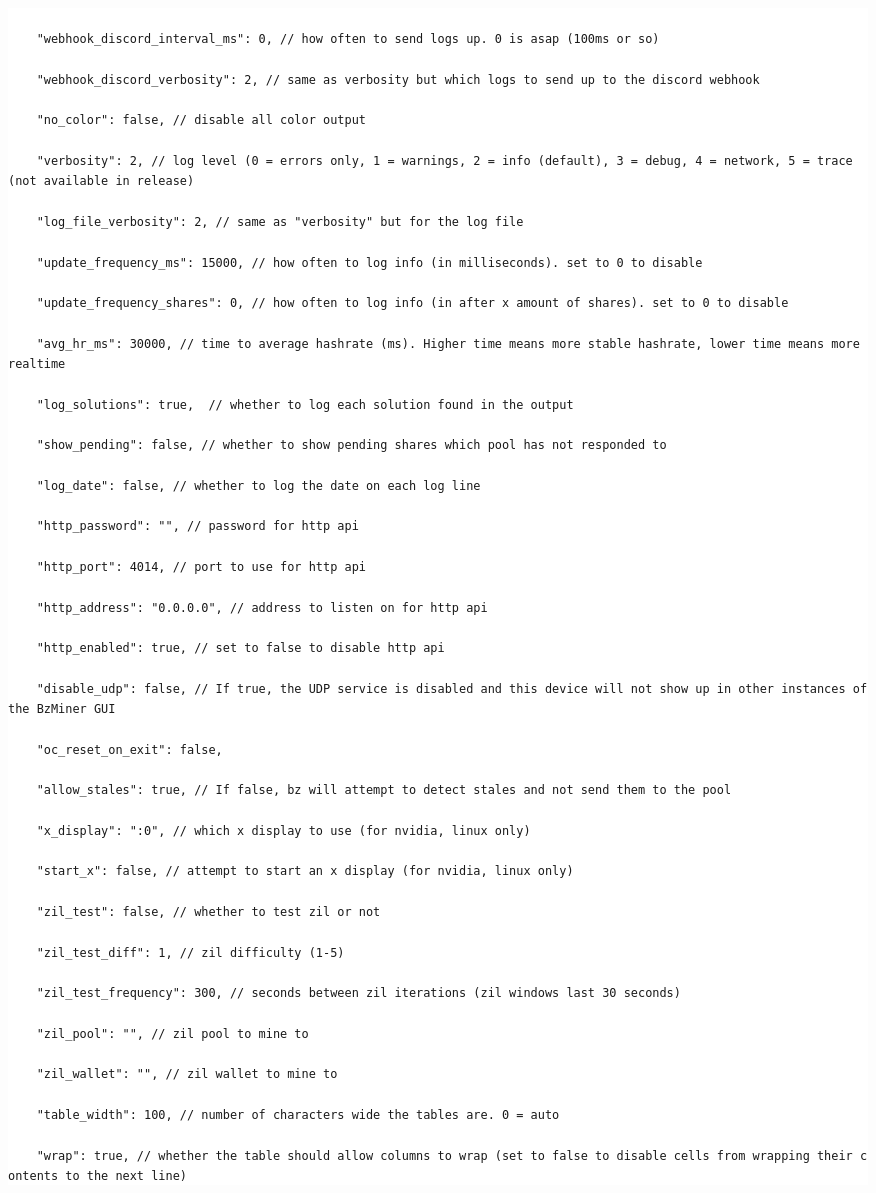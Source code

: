 ```
    
    "webhook_discord_interval_ms": 0, // how often to send logs up. 0 is asap (100ms or so)
    
    "webhook_discord_verbosity": 2, // same as verbosity but which logs to send up to the discord webhook
    
    "no_color": false, // disable all color output
    
    "verbosity": 2, // log level (0 = errors only, 1 = warnings, 2 = info (default), 3 = debug, 4 = network, 5 = trace (not available in release)
    
    "log_file_verbosity": 2, // same as "verbosity" but for the log file
    
    "update_frequency_ms": 15000, // how often to log info (in milliseconds). set to 0 to disable
    
    "update_frequency_shares": 0, // how often to log info (in after x amount of shares). set to 0 to disable
    
    "avg_hr_ms": 30000, // time to average hashrate (ms). Higher time means more stable hashrate, lower time means more realtime
    
    "log_solutions": true,  // whether to log each solution found in the output
    
    "show_pending": false, // whether to show pending shares which pool has not responded to
    
    "log_date": false, // whether to log the date on each log line
    
    "http_password": "", // password for http api
    
    "http_port": 4014, // port to use for http api
    
    "http_address": "0.0.0.0", // address to listen on for http api
    
    "http_enabled": true, // set to false to disable http api
    
    "disable_udp": false, // If true, the UDP service is disabled and this device will not show up in other instances of the BzMiner GUI
    
    "oc_reset_on_exit": false,
    
    "allow_stales": true, // If false, bz will attempt to detect stales and not send them to the pool
    
    "x_display": ":0", // which x display to use (for nvidia, linux only)
    
    "start_x": false, // attempt to start an x display (for nvidia, linux only)
    
    "zil_test": false, // whether to test zil or not
    
    "zil_test_diff": 1, // zil difficulty (1-5)
    
    "zil_test_frequency": 300, // seconds between zil iterations (zil windows last 30 seconds)
    
    "zil_pool": "", // zil pool to mine to
    
    "zil_wallet": "", // zil wallet to mine to
    
    "table_width": 100, // number of characters wide the tables are. 0 = auto

    "wrap": true, // whether the table should allow columns to wrap (set to false to disable cells from wrapping their contents to the next line)

```